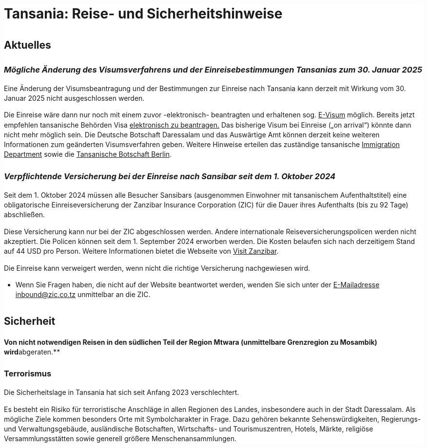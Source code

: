 # Tansania: Reise- und Sicherheitshinweise

> 

## Aktuelles

### *Mögliche Änderung des Visumsverfahrens und der Einreisebestimmungen Tansanias zum 30. Januar 2025*

Eine Änderung der Visumsbeantragung und der Bestimmungen zur Einreise nach Tansania kann derzeit mit Wirkung vom 30. Januar 2025 nicht ausgeschlossen werden.

Die Einreise wäre dann nur noch mit einem zuvor -elektronisch- beantragten und erhaltenen sog. [E-Visum](https://visa.immigration.go.tz/) möglich. Bereits jetzt empfehlen tansanische Behörden Visa [elektronisch zu beantragen.](https://visa.immigration.go.tz/) Das bisherige Visum bei Einreise („on arrival“) könnte dann nicht mehr möglich sein. Die Deutsche Botschaft Daressalam und das Auswärtige Amt können derzeit keine weiteren Informationen zum geänderten Visumsverfahren geben. Weitere Hinweise erteilen das zuständige tansanische [Immigration Department](https://www.immigration.go.tz) sowie die [Tansanische Botschaft Berlin](https://de.tzembassy.go.tz/).

### *Verpflichtende Versicherung bei der Einreise nach Sansibar seit dem 1. Oktober 2024*

Seit dem 1. Oktober 2024 müssen alle Besucher Sansibars (ausgenommen Einwohner mit tansanischem Aufenthaltstitel) eine obligatorische Einreiseversicherung der Zanzibar Insurance Corporation (ZIC) für die Dauer ihres Aufenthalts (bis zu 92 Tage) abschließen.

Diese Versicherung kann nur bei der ZIC abgeschlossen werden. Andere internationale Reiseversicherungspolicen werden nicht akzeptiert. Die Policen können seit dem 1. September 2024 erworben werden. Die Kosten belaufen sich nach derzeitigem Stand auf 44 USD pro Person. Weitere Informationen bietet die Webseite von [Visit Zanzibar](https://visitzanzibar.go.tz/).

Die Einreise kann verweigert werden, wenn nicht die richtige Versicherung nachgewiesen wird.

* Wenn Sie Fragen haben, die nicht auf der Website beantwortet werden, wenden Sie sich unter der [E-Mailadresse](mailto:inbound@zic.co.tz) inbound@zic.co.tz unmittelbar an die ZIC.

## Sicherheit

**Von nicht notwendigen Reisen in den südlichen Teil der Region Mtwara (unmittelbare Grenzregion zu Mosambik) wird**abgeraten.**

### Terrorismus

Die Sicherheitslage in Tansania hat sich seit Anfang 2023 verschlechtert.

Es besteht ein Risiko für terroristische Anschläge in allen Regionen des Landes, insbesondere auch in der Stadt Daressalam. Als mögliche Ziele kommen besonders Orte mit Symbolcharakter in Frage. Dazu gehören bekannte Sehenswürdigkeiten, Regierungs- und Verwaltungsgebäude, ausländische Botschaften, Wirtschafts- und Tourismuszentren, Hotels, Märkte, religiöse Versammlungsstätten sowie generell größere Menschenansammlungen.
